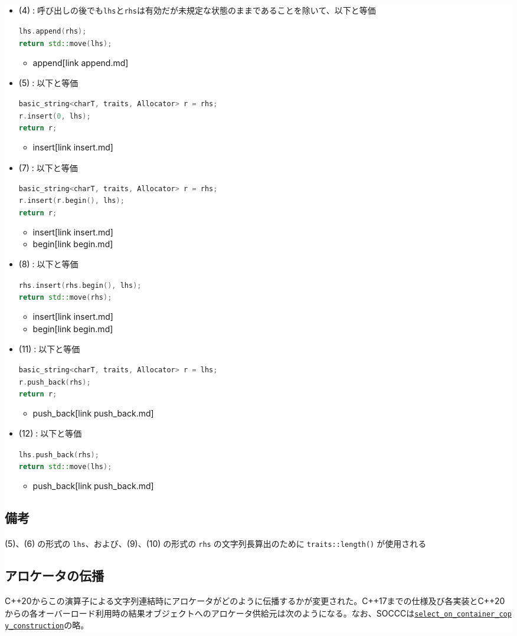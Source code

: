 - (4) : 呼び出しの後でも`lhs`と`rhs`は有効だが未規定な状態のままであることを除いて、以下と等価
  ```cpp
  lhs.append(rhs);
  return std::move(lhs);
  ```
  * append[link append.md]

- (5) : 以下と等価
  ```cpp
  basic_string<charT, traits, Allocator> r = rhs;
  r.insert(0, lhs);
  return r;
  ```
  * insert[link insert.md]

- (7) : 以下と等価
  ```cpp
  basic_string<charT, traits, Allocator> r = rhs;
  r.insert(r.begin(), lhs);
  return r;
  ```
  * insert[link insert.md]
  * begin[link begin.md]

- (8) : 以下と等価
  ```cpp
  rhs.insert(rhs.begin(), lhs);
  return std::move(rhs);
  ```
  * insert[link insert.md]
  * begin[link begin.md]

- (11) : 以下と等価
  ```cpp
  basic_string<charT, traits, Allocator> r = lhs;
  r.push_back(rhs);
  return r;
  ```
  * push_back[link push_back.md]

- (12) : 以下と等価
  ```cpp
  lhs.push_back(rhs);
  return std::move(lhs);
  ```
  * push_back[link push_back.md]


## 備考
(5)、(6) の形式の `lhs`、および、(9)、(10) の形式の `rhs` の文字列長算出のために `traits::length()` が使用される

## アロケータの伝播

C++20からこの演算子による文字列連結時にアロケータがどのように伝播するかが変更された。C++17までの仕様及び各実装とC++20からの各オーバーロード利用時の結果オブジェクトへのアロケータ供給元は次のようになる。なお、SOCCCは[`select_on_container_copy_construction`](/reference/memory/allocator_traits/select_on_container_copy_construction.md)の略。

